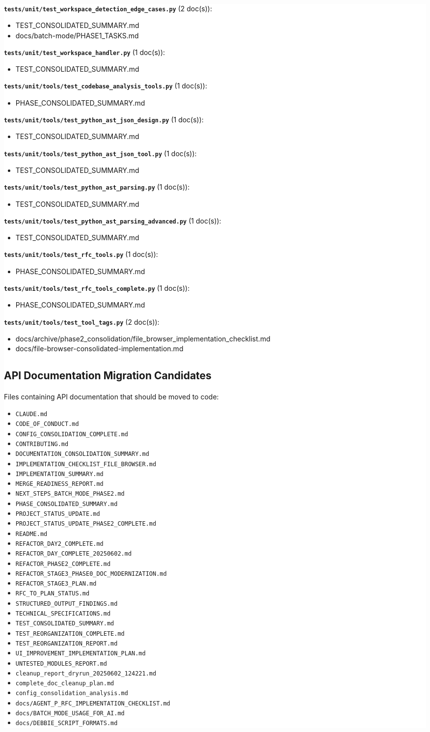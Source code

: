 **`tests/unit/test_workspace_detection_edge_cases.py`** (2 doc(s)):
  - TEST_CONSOLIDATED_SUMMARY.md
  - docs/batch-mode/PHASE1_TASKS.md

**`tests/unit/test_workspace_handler.py`** (1 doc(s)):
  - TEST_CONSOLIDATED_SUMMARY.md

**`tests/unit/tools/test_codebase_analysis_tools.py`** (1 doc(s)):
  - PHASE_CONSOLIDATED_SUMMARY.md

**`tests/unit/tools/test_python_ast_json_design.py`** (1 doc(s)):
  - TEST_CONSOLIDATED_SUMMARY.md

**`tests/unit/tools/test_python_ast_json_tool.py`** (1 doc(s)):
  - TEST_CONSOLIDATED_SUMMARY.md

**`tests/unit/tools/test_python_ast_parsing.py`** (1 doc(s)):
  - TEST_CONSOLIDATED_SUMMARY.md

**`tests/unit/tools/test_python_ast_parsing_advanced.py`** (1 doc(s)):
  - TEST_CONSOLIDATED_SUMMARY.md

**`tests/unit/tools/test_rfc_tools.py`** (1 doc(s)):
  - PHASE_CONSOLIDATED_SUMMARY.md

**`tests/unit/tools/test_rfc_tools_complete.py`** (1 doc(s)):
  - PHASE_CONSOLIDATED_SUMMARY.md

**`tests/unit/tools/test_tool_tags.py`** (2 doc(s)):
  - docs/archive/phase2_consolidation/file_browser_implementation_checklist.md
  - docs/file-browser-consolidated-implementation.md

## API Documentation Migration Candidates

Files containing API documentation that should be moved to code:

- `CLAUDE.md`
- `CODE_OF_CONDUCT.md`
- `CONFIG_CONSOLIDATION_COMPLETE.md`
- `CONTRIBUTING.md`
- `DOCUMENTATION_CONSOLIDATION_SUMMARY.md`
- `IMPLEMENTATION_CHECKLIST_FILE_BROWSER.md`
- `IMPLEMENTATION_SUMMARY.md`
- `MERGE_READINESS_REPORT.md`
- `NEXT_STEPS_BATCH_MODE_PHASE2.md`
- `PHASE_CONSOLIDATED_SUMMARY.md`
- `PROJECT_STATUS_UPDATE.md`
- `PROJECT_STATUS_UPDATE_PHASE2_COMPLETE.md`
- `README.md`
- `REFACTOR_DAY2_COMPLETE.md`
- `REFACTOR_DAY_COMPLETE_20250602.md`
- `REFACTOR_PHASE2_COMPLETE.md`
- `REFACTOR_STAGE3_PHASE0_DOC_MODERNIZATION.md`
- `REFACTOR_STAGE3_PLAN.md`
- `RFC_TO_PLAN_STATUS.md`
- `STRUCTURED_OUTPUT_FINDINGS.md`
- `TECHNICAL_SPECIFICATIONS.md`
- `TEST_CONSOLIDATED_SUMMARY.md`
- `TEST_REORGANIZATION_COMPLETE.md`
- `TEST_REORGANIZATION_REPORT.md`
- `UI_IMPROVEMENT_IMPLEMENTATION_PLAN.md`
- `UNTESTED_MODULES_REPORT.md`
- `cleanup_report_dryrun_20250602_124221.md`
- `complete_doc_cleanup_plan.md`
- `config_consolidation_analysis.md`
- `docs/AGENT_P_RFC_IMPLEMENTATION_CHECKLIST.md`
- `docs/BATCH_MODE_USAGE_FOR_AI.md`
- `docs/DEBBIE_SCRIPT_FORMATS.md`